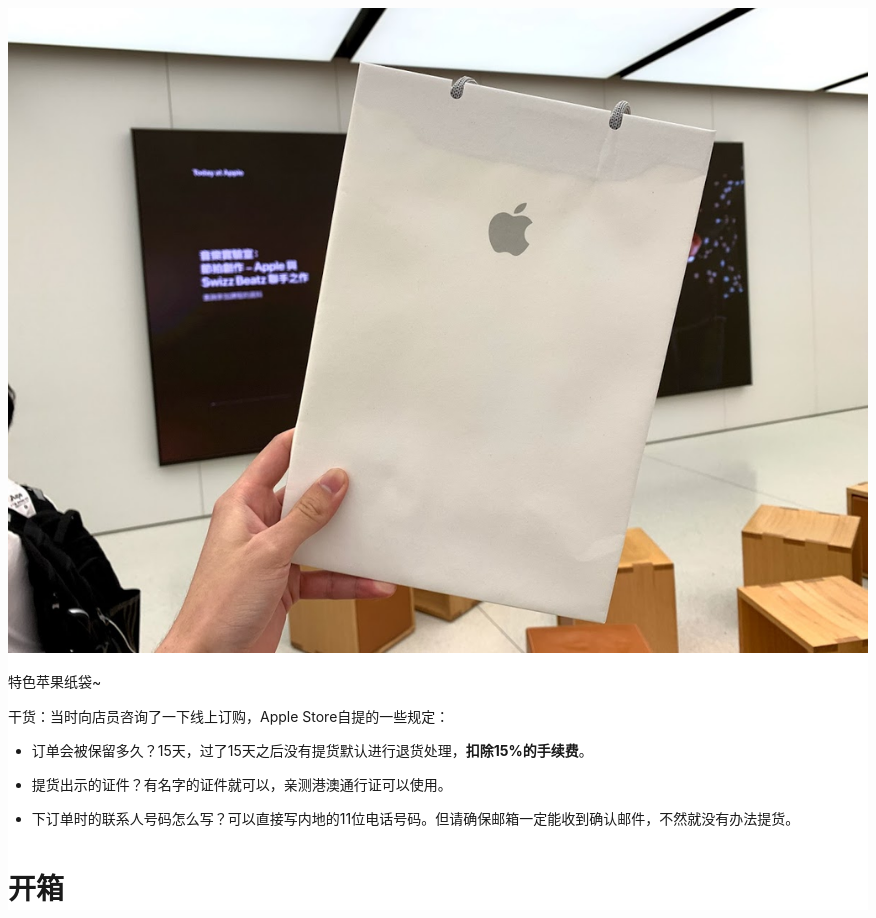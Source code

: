 ![img](https://raw.githubusercontent.com/tangyisheng2/iPad_Mini5_Expirenced/master/assets/IMG_0307.jpg)

特色苹果纸袋~

干货：当时向店员咨询了一下线上订购，Apple Store自提的一些规定：

- 订单会被保留多久？15天，过了15天之后没有提货默认进行退货处理，**扣除15%的手续费**。

- 提货出示的证件？有名字的证件就可以，亲测港澳通行证可以使用。

- 下订单时的联系人号码怎么写？可以直接写内地的11位电话号码。但请确保邮箱一定能收到确认邮件，不然就没有办法提货。

  

# 开箱
